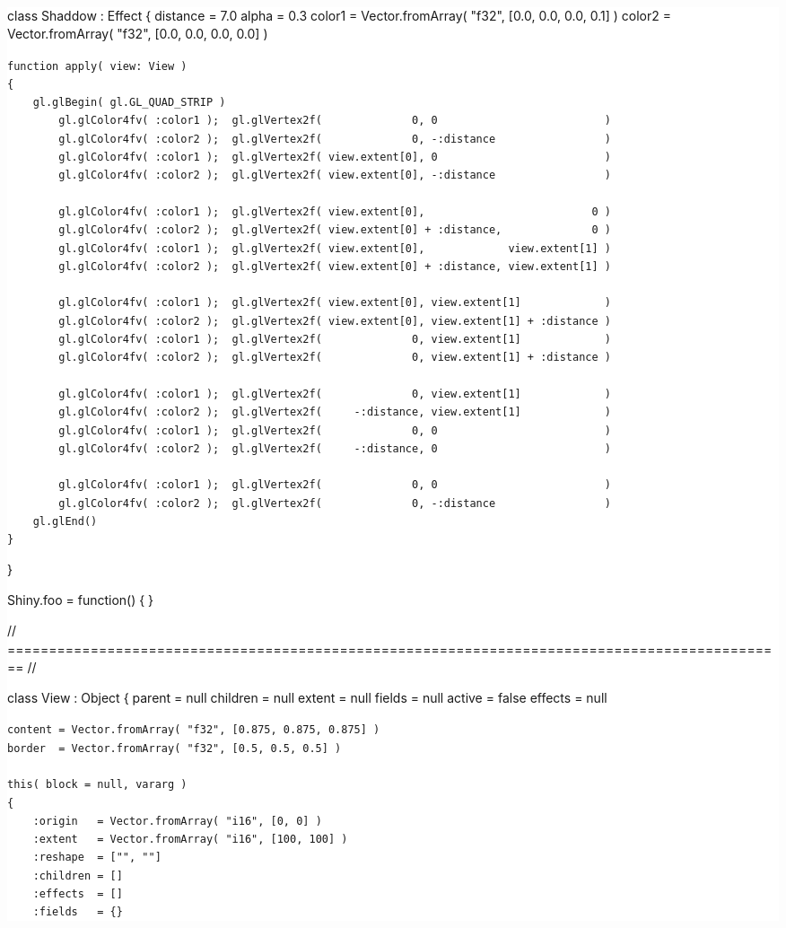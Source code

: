class Shaddow : Effect
{
    distance = 7.0
    alpha    = 0.3
    color1   = Vector.fromArray( "f32", [0.0, 0.0, 0.0, 0.1] )
    color2   = Vector.fromArray( "f32", [0.0, 0.0, 0.0, 0.0] )
    
    function apply( view: View )
    {
        gl.glBegin( gl.GL_QUAD_STRIP )
            gl.glColor4fv( :color1 );  gl.glVertex2f(              0, 0                          )
            gl.glColor4fv( :color2 );  gl.glVertex2f(              0, -:distance                 )
            gl.glColor4fv( :color1 );  gl.glVertex2f( view.extent[0], 0                          )
            gl.glColor4fv( :color2 );  gl.glVertex2f( view.extent[0], -:distance                 )

            gl.glColor4fv( :color1 );  gl.glVertex2f( view.extent[0],                          0 )
            gl.glColor4fv( :color2 );  gl.glVertex2f( view.extent[0] + :distance,              0 )
            gl.glColor4fv( :color1 );  gl.glVertex2f( view.extent[0],             view.extent[1] )
            gl.glColor4fv( :color2 );  gl.glVertex2f( view.extent[0] + :distance, view.extent[1] )

            gl.glColor4fv( :color1 );  gl.glVertex2f( view.extent[0], view.extent[1]             )
            gl.glColor4fv( :color2 );  gl.glVertex2f( view.extent[0], view.extent[1] + :distance )
            gl.glColor4fv( :color1 );  gl.glVertex2f(              0, view.extent[1]             )
            gl.glColor4fv( :color2 );  gl.glVertex2f(              0, view.extent[1] + :distance )

            gl.glColor4fv( :color1 );  gl.glVertex2f(              0, view.extent[1]             )
            gl.glColor4fv( :color2 );  gl.glVertex2f(     -:distance, view.extent[1]             )
            gl.glColor4fv( :color1 );  gl.glVertex2f(              0, 0                          )
            gl.glColor4fv( :color2 );  gl.glVertex2f(     -:distance, 0                          )

            gl.glColor4fv( :color1 );  gl.glVertex2f(              0, 0                          )
            gl.glColor4fv( :color2 );  gl.glVertex2f(              0, -:distance                 )
        gl.glEnd()
    }
}

Shiny.foo = function()
{
}

// ============================================================================================== //

class View : Object
{
    parent   = null
    children = null
    extent   = null
    fields   = null
    active   = false
    effects  = null

    content = Vector.fromArray( "f32", [0.875, 0.875, 0.875] )
    border  = Vector.fromArray( "f32", [0.5, 0.5, 0.5] )

    this( block = null, vararg )
    {
        :origin   = Vector.fromArray( "i16", [0, 0] )
        :extent   = Vector.fromArray( "i16", [100, 100] )
        :reshape  = ["", ""]
        :children = []
        :effects  = []
        :fields   = {}
